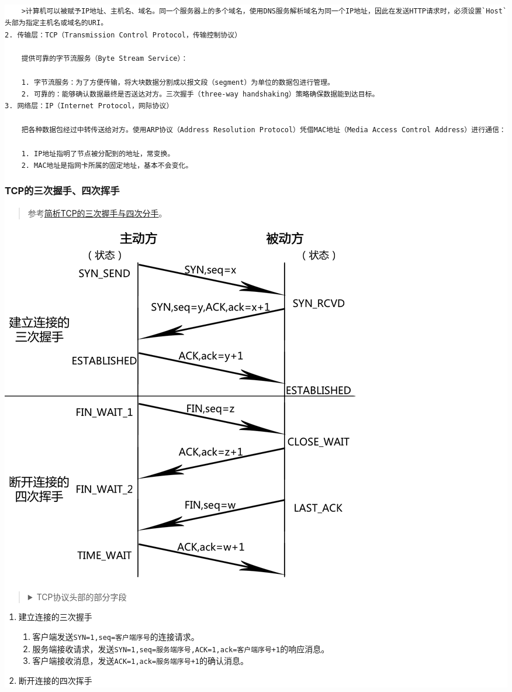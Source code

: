         >计算机可以被赋予IP地址、主机名、域名。同一个服务器上的多个域名，使用DNS服务解析域名为同一个IP地址，因此在发送HTTP请求时，必须设置`Host`头部为指定主机名或域名的URI。
    2. 传输层：TCP（Transmission Control Protocol，传输控制协议）

        提供可靠的字节流服务（Byte Stream Service）：

        1. 字节流服务：为了方便传输，将大块数据分割成以报文段（segment）为单位的数据包进行管理。
        2. 可靠的：能够确认数据最终是否送达对方。三次握手（three-way handshaking）策略确保数据能到达目标。
    3. 网络层：IP（Internet Protocol，网际协议）

        把各种数据包经过中转传送给对方。使用ARP协议（Address Resolution Protocol）凭借MAC地址（Media Access Control Address）进行通信：

        1. IP地址指明了节点被分配到的地址，常变换。
        2. MAC地址是指网卡所属的固定地址，基本不会变化。

### TCP的三次握手、四次挥手
>参考[简析TCP的三次握手与四次分手](http://www.jellythink.com/archives/705)。

![TCP三次握手和四次挥手图](./images/3.png)

><details><summary>TCP协议头部的部分字段</summary></details>

1. 建立连接的三次握手

    1. 客户端发送`SYN=1,seq=客户端序号`的连接请求。
    2. 服务端接收请求，发送`SYN=1,seq=服务端序号,ACK=1,ack=客户端序号+1`的响应消息。
    3. 客户端接收消息，发送`ACK=1,ack=服务端序号+1`的确认消息。
2. 断开连接的四次挥手
